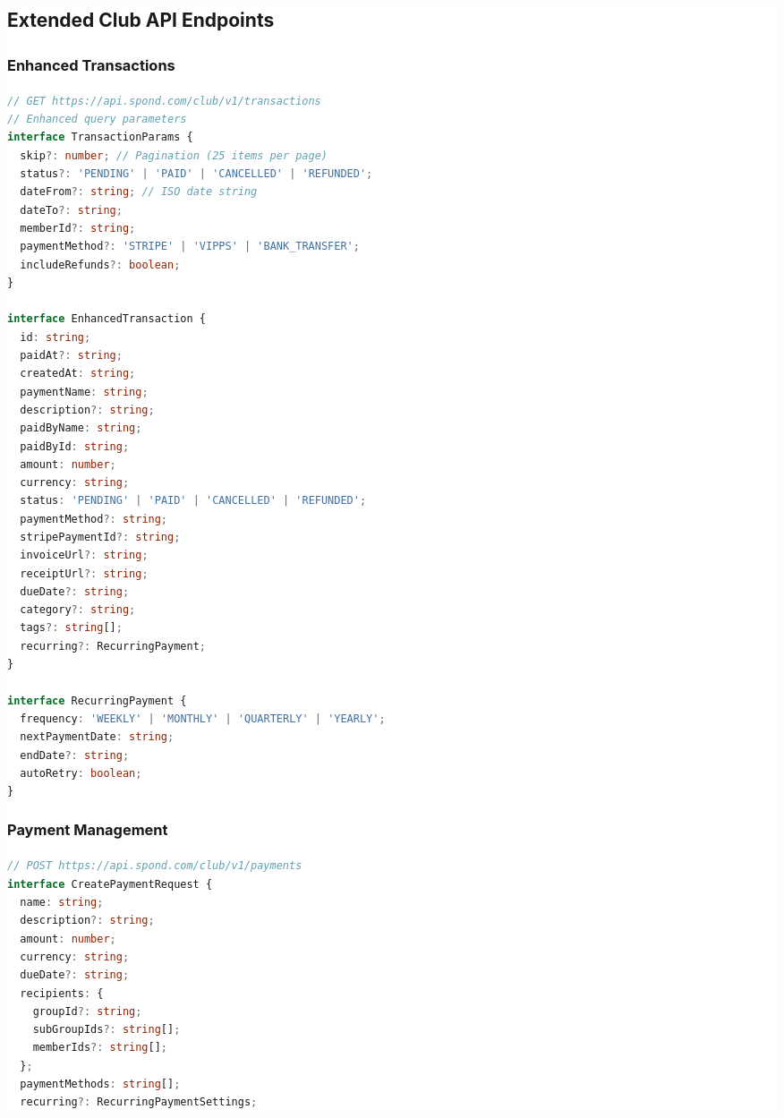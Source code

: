 ## Extended Club API Endpoints

### Enhanced Transactions

```typescript
// GET https://api.spond.com/club/v1/transactions
// Enhanced query parameters
interface TransactionParams {
  skip?: number; // Pagination (25 items per page)
  status?: 'PENDING' | 'PAID' | 'CANCELLED' | 'REFUNDED';
  dateFrom?: string; // ISO date string
  dateTo?: string;
  memberId?: string;
  paymentMethod?: 'STRIPE' | 'VIPPS' | 'BANK_TRANSFER';
  includeRefunds?: boolean;
}

interface EnhancedTransaction {
  id: string;
  paidAt?: string;
  createdAt: string;
  paymentName: string;
  description?: string;
  paidByName: string;
  paidById: string;
  amount: number;
  currency: string;
  status: 'PENDING' | 'PAID' | 'CANCELLED' | 'REFUNDED';
  paymentMethod?: string;
  stripePaymentId?: string;
  invoiceUrl?: string;
  receiptUrl?: string;
  dueDate?: string;
  category?: string;
  tags?: string[];
  recurring?: RecurringPayment;
}

interface RecurringPayment {
  frequency: 'WEEKLY' | 'MONTHLY' | 'QUARTERLY' | 'YEARLY';
  nextPaymentDate: string;
  endDate?: string;
  autoRetry: boolean;
}
```

### Payment Management

```typescript
// POST https://api.spond.com/club/v1/payments
interface CreatePaymentRequest {
  name: string;
  description?: string;
  amount: number;
  currency: string;
  dueDate?: string;
  recipients: {
    groupId?: string;
    subGroupIds?: string[];
    memberIds?: string[];
  };
  paymentMethods: string[];
  recurring?: RecurringPaymentSettings;
```